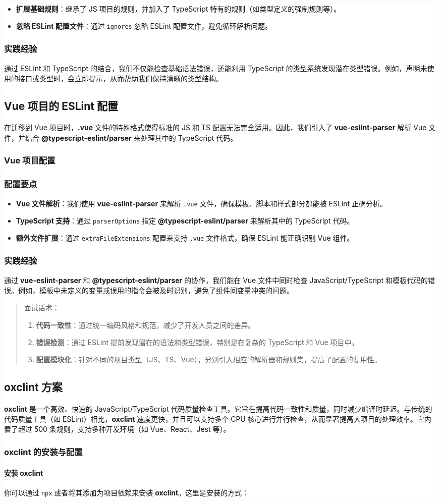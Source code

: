* **扩展基础规则**：继承了 JS 项目的规则，并加入了 TypeScript 特有的规则（如类型定义的强制规则等）。

* **忽略 ESLint 配置文件**：通过 `ignores` 忽略 ESLint 配置文件，避免循环解析问题。

### 实践经验

通过 ESLint 和 TypeScript 的结合，我们不仅能检查基础语法错误，还能利用 TypeScript 的类型系统发现潜在类型错误。例如，声明未使用的接口或类型时，会立即提示，从而帮助我们保持清晰的类型结构。



## Vue 项目的 ESLint 配置

在迁移到 Vue 项目时，**.vue** 文件的特殊格式使得标准的 JS 和 TS 配置无法完全适用。因此，我们引入了 **vue-eslint-parser** 解析 Vue 文件，并结合 **@typescript-eslint/parser** 来处理其中的 TypeScript 代码。

### Vue 项目配置

### 配置要点

* **Vue 文件解析**：我们使用 **vue-eslint-parser** 来解析 `.vue` 文件，确保模板、脚本和样式部分都能被 ESLint 正确分析。

* **TypeScript 支持**：通过 `parserOptions` 指定 **@typescript-eslint/parser** 来解析其中的 TypeScript 代码。

* **额外文件扩展**：通过 `extraFileExtensions` 配置来支持 `.vue` 文件格式，确保 ESLint 能正确识别 Vue 组件。

### 实践经验

通过 **vue-eslint-parser** 和 **@typescript-eslint/parser** 的协作，我们能在 Vue 文件中同时检查 JavaScript/TypeScript 和模板代码的错误。例如，模板中未定义的变量或误用的指令会被及时识别，避免了组件间变量冲突的问题。



> 面试话术：
>
> 1. **代码一致性**：通过统一编码风格和规范，减少了开发人员之间的差异。
>
> 2. **错误检测**：通过 ESLint 提前发现潜在的语法和类型错误，特别是在复杂的 TypeScript 和 Vue 项目中。
>
> 3. **配置模块化**：针对不同的项目类型（JS、TS、Vue），分别引入相应的解析器和规则集，提高了配置的复用性。



## oxclint 方案



**oxclint** 是一个高效、快速的 JavaScript/TypeScript 代码质量检查工具。它旨在提高代码一致性和质量，同时减少编译时延迟。与传统的代码质量工具（如 ESLint）相比，**oxclint** 速度更快，并且可以支持多个 CPU 核心进行并行检查，从而显著提高大项目的处理效率。它内置了超过 500 条规则，支持多种开发环境（如 Vue、React、Jest 等）。



### **oxclint 的安装与配置**

#### 安装 oxclint

你可以通过 `npx` 或者将其添加为项目依赖来安装 **oxclint**。这里是安装的方式：
